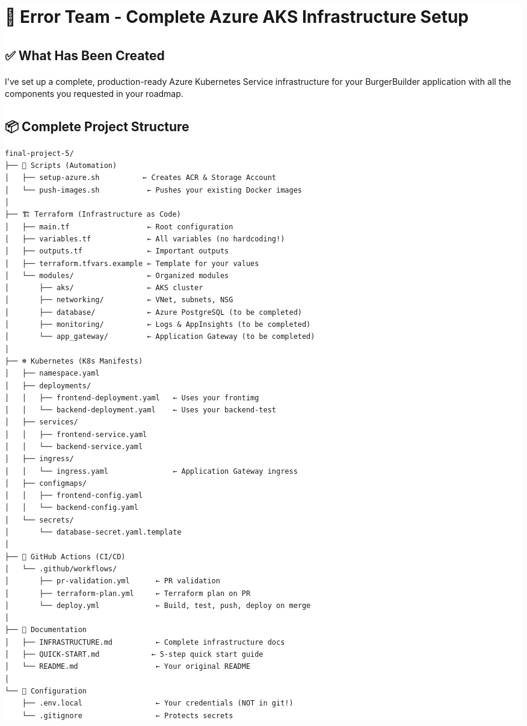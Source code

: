 # 🎉 Error Team - Complete Azure AKS Infrastructure Setup

## ✅ What Has Been Created

I've set up a complete, production-ready Azure Kubernetes Service infrastructure for your BurgerBuilder application with all the components you requested in your roadmap.

## 📦 Complete Project Structure

```
final-project-5/
├── 📜 Scripts (Automation)
│   ├── setup-azure.sh          ← Creates ACR & Storage Account
│   └── push-images.sh           ← Pushes your existing Docker images
│
├── 🏗️ Terraform (Infrastructure as Code)
│   ├── main.tf                  ← Root configuration
│   ├── variables.tf             ← All variables (no hardcoding!)
│   ├── outputs.tf               ← Important outputs
│   ├── terraform.tfvars.example ← Template for your values
│   └── modules/                 ← Organized modules
│       ├── aks/                 ← AKS cluster
│       ├── networking/          ← VNet, subnets, NSG
│       ├── database/            ← Azure PostgreSQL (to be completed)
│       ├── monitoring/          ← Logs & AppInsights (to be completed)
│       └── app_gateway/         ← Application Gateway (to be completed)
│
├── ☸️ Kubernetes (K8s Manifests)
│   ├── namespace.yaml
│   ├── deployments/
│   │   ├── frontend-deployment.yaml   ← Uses your frontimg
│   │   └── backend-deployment.yaml    ← Uses your backend-test
│   ├── services/
│   │   ├── frontend-service.yaml
│   │   └── backend-service.yaml
│   ├── ingress/
│   │   └── ingress.yaml               ← Application Gateway ingress
│   ├── configmaps/
│   │   ├── frontend-config.yaml
│   │   └── backend-config.yaml
│   └── secrets/
│       └── database-secret.yaml.template
│
├── 🔄 GitHub Actions (CI/CD)
│   └── .github/workflows/
│       ├── pr-validation.yml      ← PR validation
│       ├── terraform-plan.yml     ← Terraform plan on PR
│       └── deploy.yml             ← Build, test, push, deploy on merge
│
├── 📖 Documentation
│   ├── INFRASTRUCTURE.md          ← Complete infrastructure docs
│   ├── QUICK-START.md            ← 5-step quick start guide
│   └── README.md                  ← Your original README
│
└── 🔐 Configuration
    ├── .env.local                 ← Your credentials (NOT in git!)
    └── .gitignore                 ← Protects secrets
```
